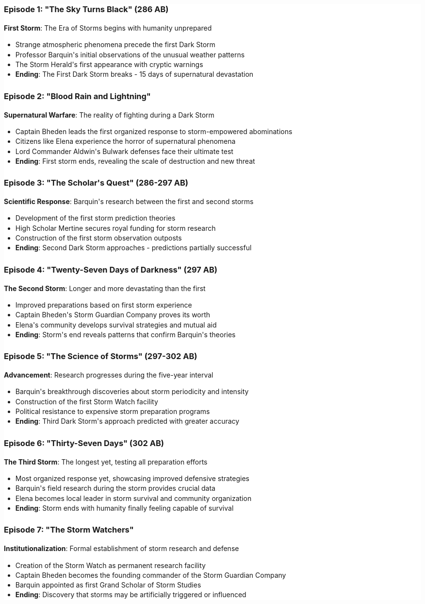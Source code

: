 ### Episode 1: "The Sky Turns Black" (286 AB)
**First Storm**: The Era of Storms begins with humanity unprepared
- Strange atmospheric phenomena precede the first Dark Storm
- Professor Barquin's initial observations of the unusual weather patterns
- The Storm Herald's first appearance with cryptic warnings
- **Ending**: The First Dark Storm breaks - 15 days of supernatural devastation

### Episode 2: "Blood Rain and Lightning"
**Supernatural Warfare**: The reality of fighting during a Dark Storm
- Captain Bheden leads the first organized response to storm-empowered abominations  
- Citizens like Elena experience the horror of supernatural phenomena
- Lord Commander Aldwin's Bulwark defenses face their ultimate test
- **Ending**: First storm ends, revealing the scale of destruction and new threat

### Episode 3: "The Scholar's Quest" (286-297 AB)
**Scientific Response**: Barquin's research between the first and second storms
- Development of the first storm prediction theories
- High Scholar Mertine secures royal funding for storm research
- Construction of the first storm observation outposts
- **Ending**: Second Dark Storm approaches - predictions partially successful

### Episode 4: "Twenty-Seven Days of Darkness" (297 AB)
**The Second Storm**: Longer and more devastating than the first
- Improved preparations based on first storm experience
- Captain Bheden's Storm Guardian Company proves its worth
- Elena's community develops survival strategies and mutual aid
- **Ending**: Storm's end reveals patterns that confirm Barquin's theories

### Episode 5: "The Science of Storms" (297-302 AB)
**Advancement**: Research progresses during the five-year interval
- Barquin's breakthrough discoveries about storm periodicity and intensity
- Construction of the first Storm Watch facility
- Political resistance to expensive storm preparation programs
- **Ending**: Third Dark Storm's approach predicted with greater accuracy

### Episode 6: "Thirty-Seven Days" (302 AB)
**The Third Storm**: The longest yet, testing all preparation efforts
- Most organized response yet, showcasing improved defensive strategies
- Barquin's field research during the storm provides crucial data
- Elena becomes local leader in storm survival and community organization
- **Ending**: Storm ends with humanity finally feeling capable of survival

### Episode 7: "The Storm Watchers"
**Institutionalization**: Formal establishment of storm research and defense
- Creation of the Storm Watch as permanent research facility
- Captain Bheden becomes the founding commander of the Storm Guardian Company
- Barquin appointed as first Grand Scholar of Storm Studies
- **Ending**: Discovery that storms may be artificially triggered or influenced
